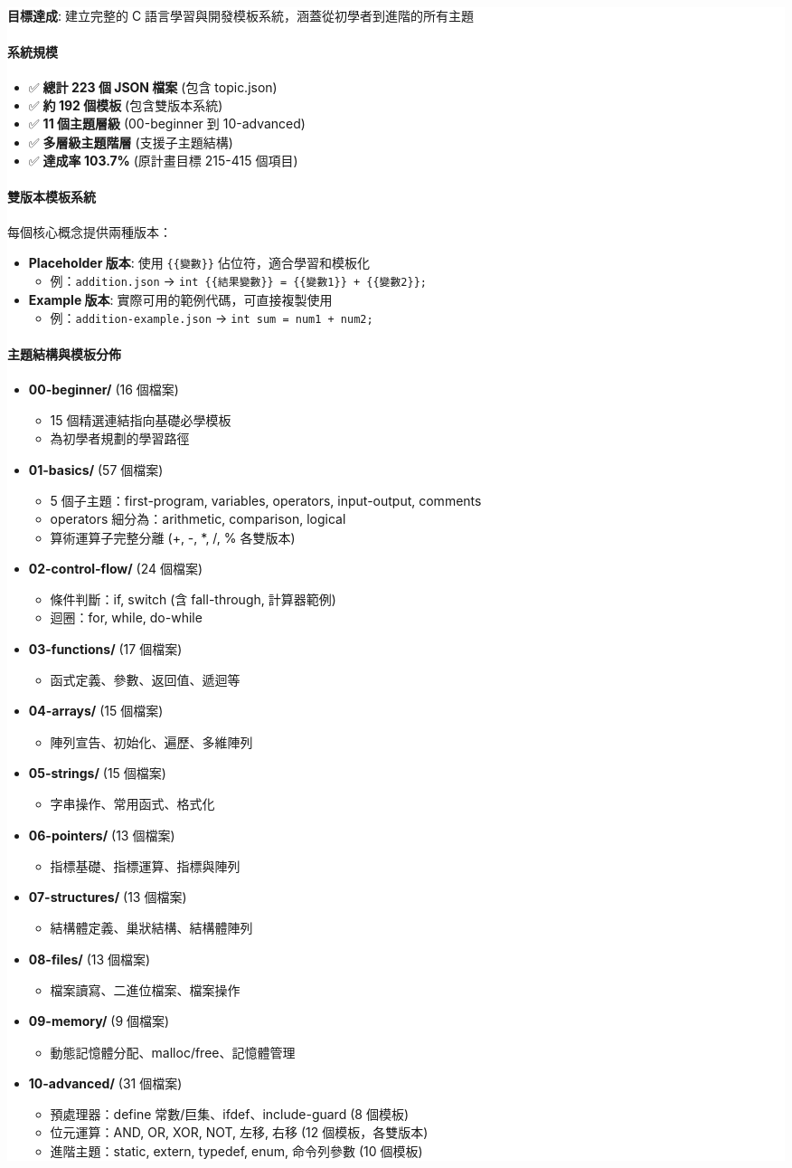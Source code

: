 **目標達成**: 建立完整的 C 語言學習與開發模板系統，涵蓋從初學者到進階的所有主題

#### 系統規模
- ✅ **總計 223 個 JSON 檔案** (包含 topic.json)
- ✅ **約 192 個模板** (包含雙版本系統)
- ✅ **11 個主題層級** (00-beginner 到 10-advanced)
- ✅ **多層級主題階層** (支援子主題結構)
- ✅ **達成率 103.7%** (原計畫目標 215-415 個項目)

#### 雙版本模板系統
每個核心概念提供兩種版本：
- **Placeholder 版本**: 使用 `{{變數}}` 佔位符，適合學習和模板化
  - 例：`addition.json` → `int {{結果變數}} = {{變數1}} + {{變數2}};`
- **Example 版本**: 實際可用的範例代碼，可直接複製使用
  - 例：`addition-example.json` → `int sum = num1 + num2;`

#### 主題結構與模板分佈
- **00-beginner/** (16 個檔案)
  - 15 個精選連結指向基礎必學模板
  - 為初學者規劃的學習路徑

- **01-basics/** (57 個檔案)
  - 5 個子主題：first-program, variables, operators, input-output, comments
  - operators 細分為：arithmetic, comparison, logical
  - 算術運算子完整分離 (+, -, *, /, % 各雙版本)

- **02-control-flow/** (24 個檔案)
  - 條件判斷：if, switch (含 fall-through, 計算器範例)
  - 迴圈：for, while, do-while

- **03-functions/** (17 個檔案)
  - 函式定義、參數、返回值、遞迴等

- **04-arrays/** (15 個檔案)
  - 陣列宣告、初始化、遍歷、多維陣列

- **05-strings/** (15 個檔案)
  - 字串操作、常用函式、格式化

- **06-pointers/** (13 個檔案)
  - 指標基礎、指標運算、指標與陣列

- **07-structures/** (13 個檔案)
  - 結構體定義、巢狀結構、結構體陣列

- **08-files/** (13 個檔案)
  - 檔案讀寫、二進位檔案、檔案操作

- **09-memory/** (9 個檔案)
  - 動態記憶體分配、malloc/free、記憶體管理

- **10-advanced/** (31 個檔案)
  - 預處理器：define 常數/巨集、ifdef、include-guard (8 個模板)
  - 位元運算：AND, OR, XOR, NOT, 左移, 右移 (12 個模板，各雙版本)
  - 進階主題：static, extern, typedef, enum, 命令列參數 (10 個模板)
